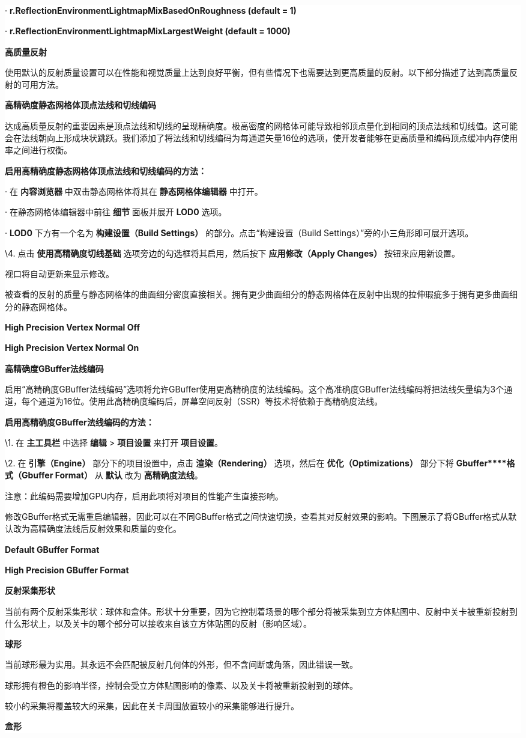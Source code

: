 ·         **r.ReflectionEnvironmentLightmapMixBasedOnRoughness (default = 1)**

·         **r.ReflectionEnvironmentLightmapMixLargestWeight (default = 1000)**

**高质量反射**

使用默认的反射质量设置可以在性能和视觉质量上达到良好平衡，但有些情况下也需要达到更高质量的反射。以下部分描述了达到高质量反射的可用方法。

**高精确度静态网格体顶点法线和切线编码**

达成高质量反射的重要因素是顶点法线和切线的呈现精确度。极高密度的网格体可能导致相邻顶点量化到相同的顶点法线和切线值。这可能会在法线朝向上形成块状跳跃。我们添加了将法线和切线编码为每通道矢量16位的选项，使开发者能够在更高质量和编码顶点缓冲内存使用率之间进行权衡。

**启用高精确度静态网格体顶点法线和切线编码的方法：**

·         在 **内容浏览器** 中双击静态网格体将其在 **静态网格体编辑器** 中打开。

·         在静态网格体编辑器中前往 **细节** 面板并展开 **LOD0** 选项。

·         **LOD0** 下方有一个名为 **构建设置（****Build Settings****）** 的部分。点击“构建设置（Build Settings）”旁的小三角形即可展开选项。

\4.     点击 **使用高精确度切线基础** 选项旁边的勾选框将其启用，然后按下 **应用修改（****Apply Changes****）** 按钮来应用新设置。

视口将自动更新来显示修改。

被查看的反射的质量与静态网格体的曲面细分密度直接相关。拥有更少曲面细分的静态网格体在反射中出现的拉伸瑕疵多于拥有更多曲面细分的静态网格体。

**High Precision Vertex Normal Off**

**High Precision Vertex Normal On**

**高精确度****GBuffer****法线编码**

启用“高精确度GBuffer法线编码”选项将允许GBuffer使用更高精确度的法线编码。这个高准确度GBuffer法线编码将把法线矢量编为3个通道，每个通道为16位。使用此高精确度编码后，屏幕空间反射（SSR）等技术将依赖于高精确度法线。

**启用高精确度****GBuffer****法线编码的方法：**

\1.     在 **主工具栏** 中选择 **编辑** > **项目设置** 来打开 **项目设置**。

\2.     在 **引擎（****Engine****）** 部分下的项目设置中，点击 **渲染（****Rendering****）** 选项，然后在 **优化（****Optimizations****）** 部分下将 **Gbuffer****格式（****Gbuffer Format****）** 从 **默认** 改为 **高精确度法线**。

注意：此编码需要增加GPU内存，启用此项将对项目的性能产生直接影响。

修改GBuffer格式无需重启编辑器，因此可以在不同GBuffer格式之间快速切换，查看其对反射效果的影响。下图展示了将GBuffer格式从默认改为高精确度法线后反射效果和质量的变化。

**Default GBuffer Format**

**High Precision GBuffer Format**

**反射采集形状**

当前有两个反射采集形状：球体和盒体。形状十分重要，因为它控制着场景的哪个部分将被采集到立方体贴图中、反射中关卡被重新投射到什么形状上，以及关卡的哪个部分可以接收来自该立方体贴图的反射（影响区域）。

**球形**

当前球形最为实用。其永远不会匹配被反射几何体的外形，但不含间断或角落，因此错误一致。

球形拥有橙色的影响半径，控制会受立方体贴图影响的像素、以及关卡将被重新投射到的球体。

较小的采集将覆盖较大的采集，因此在关卡周围放置较小的采集能够进行提升。

**盒形**
